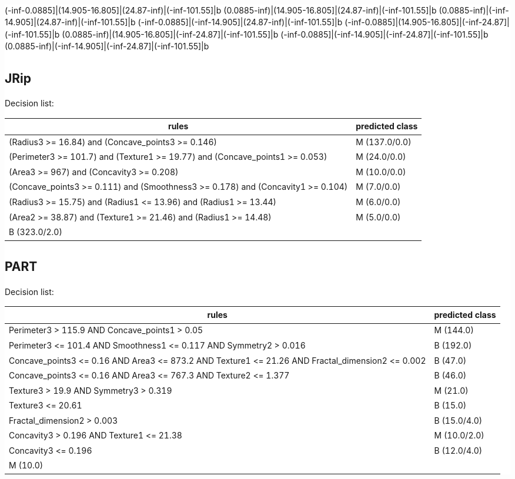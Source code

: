 (-inf-0.0885]|(14.905-16.805]|(24.87-inf)|(-inf-101.55]|b
(0.0885-inf)|(14.905-16.805]|(24.87-inf)|(-inf-101.55]|b
(0.0885-inf)|(-inf-14.905]|(24.87-inf)|(-inf-101.55]|b
(-inf-0.0885]|(-inf-14.905]|(24.87-inf)|(-inf-101.55]|b
(-inf-0.0885]|(14.905-16.805]|(-inf-24.87]|(-inf-101.55]|b
(0.0885-inf)|(14.905-16.805]|(-inf-24.87]|(-inf-101.55]|b
(-inf-0.0885]|(-inf-14.905]|(-inf-24.87]|(-inf-101.55]|b
(0.0885-inf)|(-inf-14.905]|(-inf-24.87]|(-inf-101.55]|b

## JRip

Decision list:

rules | predicted class
---|---
(Radius3 >= 16.84) and (Concave_points3 >= 0.146)|M (137.0/0.0)
(Perimeter3 >= 101.7) and (Texture1 >= 19.77) and (Concave_points1 >= 0.053)|M (24.0/0.0)
(Area3 >= 967) and (Concavity3 >= 0.208)|M (10.0/0.0)
(Concave_points3 >= 0.111) and (Smoothness3 >= 0.178) and (Concavity1 >= 0.104)|M (7.0/0.0)
(Radius3 >= 15.75) and (Radius1 <= 13.96) and (Radius1 >= 13.44)|M (6.0/0.0)
(Area2 >= 38.87) and (Texture1 >= 21.46) and (Radius1 >= 14.48)|M (5.0/0.0)
|B (323.0/2.0)


## PART

Decision list:

rules | predicted class
---|---
Perimeter3 > 115.9 AND Concave_points1 > 0.05|M (144.0)
Perimeter3 <= 101.4 AND Smoothness1 <= 0.117 AND Symmetry2 > 0.016|B (192.0)
Concave_points3 <= 0.16 AND Area3 <= 873.2 AND Texture1 <= 21.26 AND Fractal_dimension2 <= 0.002|B (47.0)
Concave_points3 <= 0.16 AND Area3 <= 767.3 AND Texture2 <= 1.377|B (46.0)
Texture3 > 19.9 AND Symmetry3 > 0.319|M (21.0)
Texture3 <= 20.61|B (15.0)
Fractal_dimension2 > 0.003|B (15.0/4.0)
Concavity3 > 0.196 AND Texture1 <= 21.38|M (10.0/2.0)
Concavity3 <= 0.196|B (12.0/4.0)
|M (10.0)


